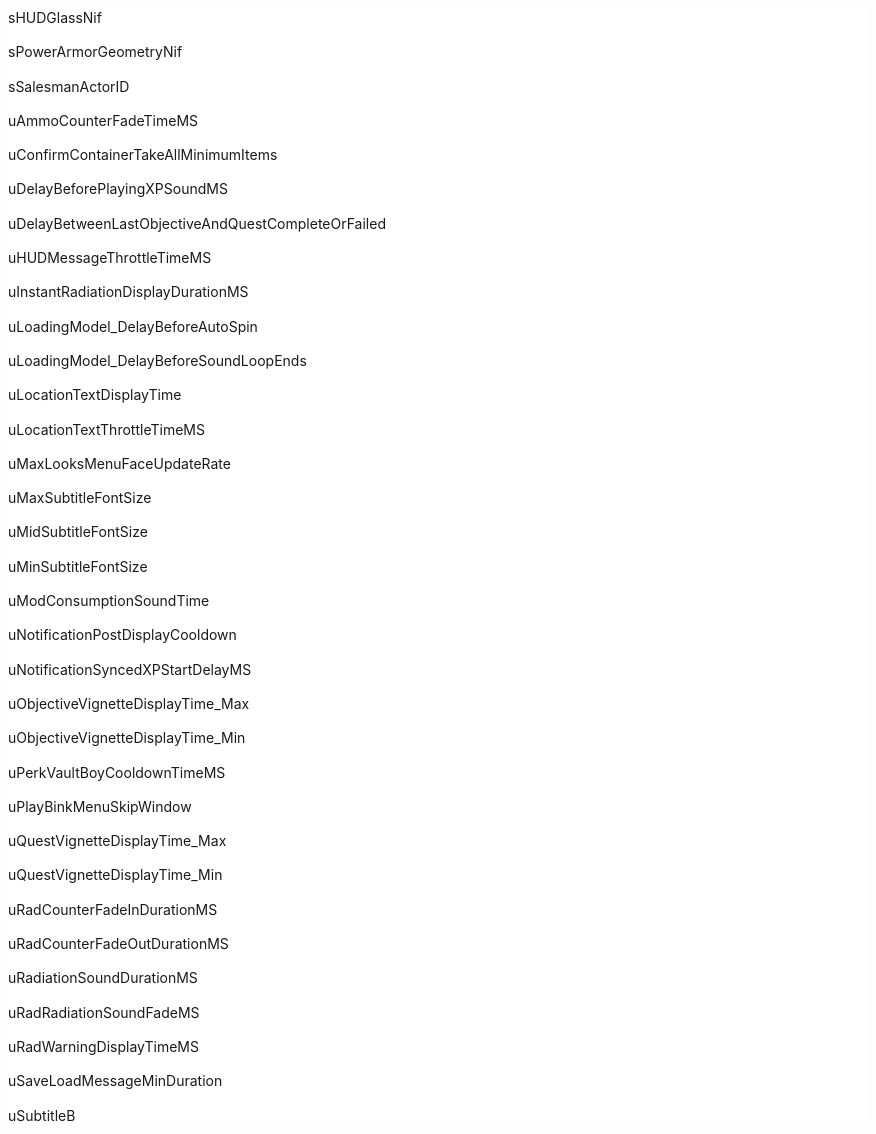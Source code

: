 sHUDGlassNif

sPowerArmorGeometryNif

sSalesmanActorID

uAmmoCounterFadeTimeMS

uConfirmContainerTakeAllMinimumItems

uDelayBeforePlayingXPSoundMS

uDelayBetweenLastObjectiveAndQuestCompleteOrFailed

uHUDMessageThrottleTimeMS

uInstantRadiationDisplayDurationMS

uLoadingModel_DelayBeforeAutoSpin

uLoadingModel_DelayBeforeSoundLoopEnds

uLocationTextDisplayTime

uLocationTextThrottleTimeMS

uMaxLooksMenuFaceUpdateRate

uMaxSubtitleFontSize

uMidSubtitleFontSize

uMinSubtitleFontSize

uModConsumptionSoundTime

uNotificationPostDisplayCooldown

uNotificationSyncedXPStartDelayMS

uObjectiveVignetteDisplayTime_Max

uObjectiveVignetteDisplayTime_Min

uPerkVaultBoyCooldownTimeMS

uPlayBinkMenuSkipWindow

uQuestVignetteDisplayTime_Max

uQuestVignetteDisplayTime_Min

uRadCounterFadeInDurationMS

uRadCounterFadeOutDurationMS

uRadiationSoundDurationMS

uRadRadiationSoundFadeMS

uRadWarningDisplayTimeMS

uSaveLoadMessageMinDuration

uSubtitleB
